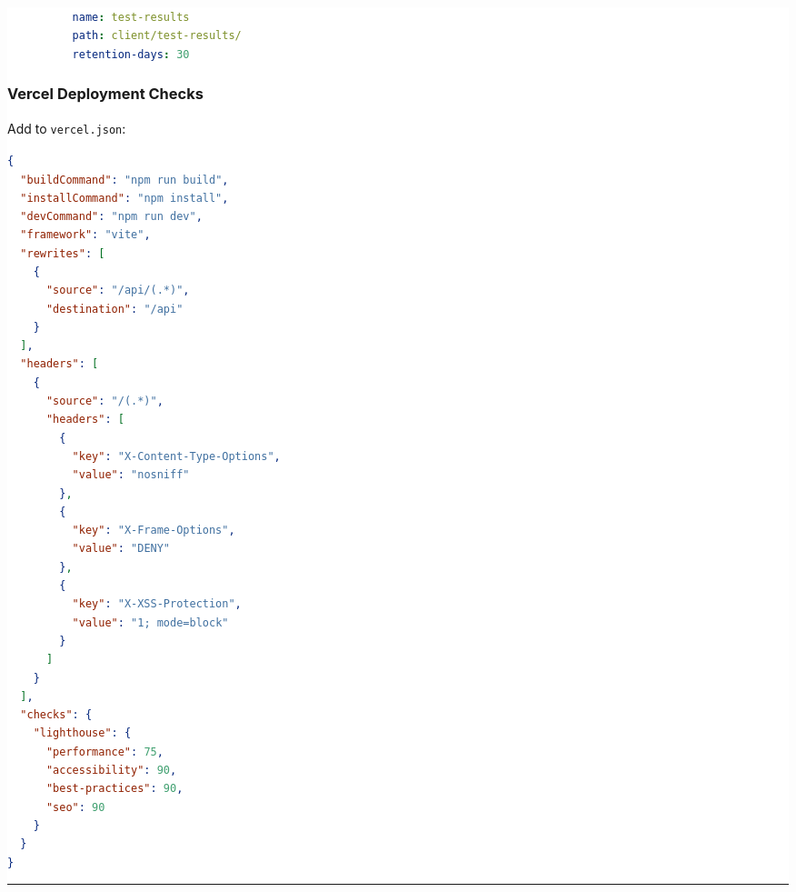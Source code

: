 ```yaml
          name: test-results
          path: client/test-results/
          retention-days: 30
```

### Vercel Deployment Checks

Add to `vercel.json`:

```json
{
  "buildCommand": "npm run build",
  "installCommand": "npm install",
  "devCommand": "npm run dev",
  "framework": "vite",
  "rewrites": [
    {
      "source": "/api/(.*)",
      "destination": "/api"
    }
  ],
  "headers": [
    {
      "source": "/(.*)",
      "headers": [
        {
          "key": "X-Content-Type-Options",
          "value": "nosniff"
        },
        {
          "key": "X-Frame-Options",
          "value": "DENY"
        },
        {
          "key": "X-XSS-Protection",
          "value": "1; mode=block"
        }
      ]
    }
  ],
  "checks": {
    "lighthouse": {
      "performance": 75,
      "accessibility": 90,
      "best-practices": 90,
      "seo": 90
    }
  }
}
```

---
